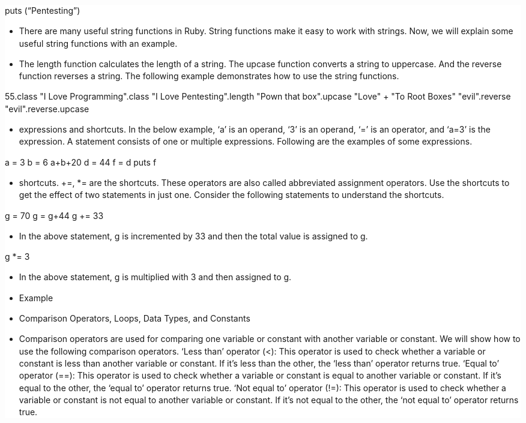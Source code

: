 puts (“Pentesting”)

 
- There are many useful string functions in Ruby. String functions make it easy to work with strings. Now, we will 
explain some useful string functions with an example.

- The length function calculates the length of a string. The upcase function converts a string to uppercase. And the 
reverse function reverses a string. The following example demonstrates how to use the string functions.

55.class
"I Love Programming".class
"I Love Pentesting".length
"Pown that box".upcase
"Love" + "To Root Boxes"
"evil".reverse
"evil".reverse.upcase

 

-  expressions and shortcuts. In the below example, ‘a’ is an operand, ‘3’ is an operand,  ‘=’ is 
an operator, and ‘a=3’ is the expression. A statement consists of one or multiple expressions. Following are the 
examples of some expressions.

a = 3
b = 6
a+b+20
d = 44
f = d
puts f




 

- shortcuts. +=, *= are the shortcuts. These operators are also called abbreviated 
assignment operators. Use the shortcuts to get the effect of two statements in just one. Consider the following 
statements to understand the shortcuts.

g = 70
g = g+44
g += 33

- In the above statement, g is incremented by 33 and then the total value is assigned to g.

g *= 3

- In the above statement, g is multiplied with 3 and then assigned to g.

- Example

- Comparison Operators, Loops, Data Types, and Constants

- Comparison operators are used for comparing one variable or constant with another variable or constant. We will show 
how to use the following comparison operators.
‘Less than’ operator (<): This operator is used to check whether a variable or constant is less than another 
variable or constant. If it’s less than the other, the ‘less than’ operator returns true.
‘Equal to’ operator (==): This operator is used to check whether a variable or constant is equal to another variable 
or constant. If it’s equal to the other, the ‘equal to’ operator returns true.
‘Not equal to’ operator (!=): This operator is used to check whether a variable or constant is not equal to another 
variable or constant. If it’s not equal to the other, the ‘not equal to’ operator returns true.
